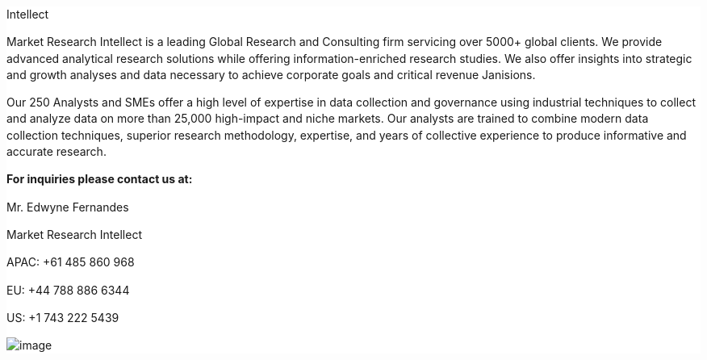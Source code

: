 Intellect</span></strong></p><p><span class="">Market Research Intellect is a leading Global Research and Consulting firm servicing over 5000+ global clients. We provide advanced analytical research solutions while offering information-enriched research studies.&nbsp;</span>We also offer insights into strategic and growth analyses and data necessary to achieve corporate goals and critical revenue Janisions.</p><p><span class="">Our 250 Analysts and SMEs offer a high level of expertise in data collection and governance using industrial techniques to collect and analyze data on more than 25,000 high-impact and niche markets. Our analysts are trained to combine modern data collection techniques, superior research methodology, expertise, and years of collective experience to produce informative and accurate research.</span></p><p><strong>For inquiries please contact us at:</strong></p><p>Mr. Edwyne Fernandes</p><p>Market Research Intellect</p><p>APAC: +61 485 860 968</p><p>EU: +44 788 886 6344</p><p>US: +1 743 222 5439</p>
![image](https://github.com/user-attachments/assets/8fd7c57c-adbf-41f5-a128-8754b2874b0b)
